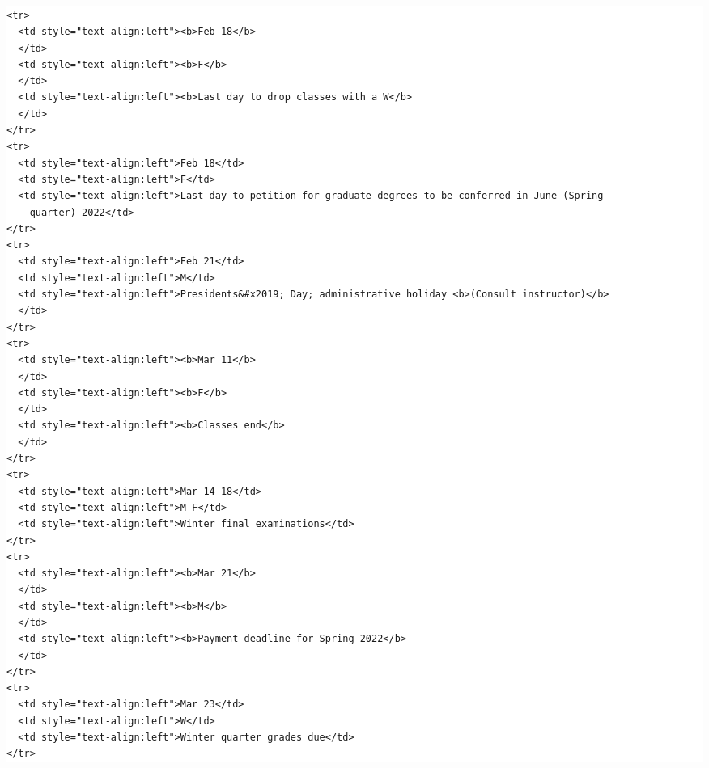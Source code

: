     <tr>
      <td style="text-align:left"><b>Feb 18</b>
      </td>
      <td style="text-align:left"><b>F</b>
      </td>
      <td style="text-align:left"><b>Last day to drop classes with a W</b>
      </td>
    </tr>
    <tr>
      <td style="text-align:left">Feb 18</td>
      <td style="text-align:left">F</td>
      <td style="text-align:left">Last day to petition for graduate degrees to be conferred in June (Spring
        quarter) 2022</td>
    </tr>
    <tr>
      <td style="text-align:left">Feb 21</td>
      <td style="text-align:left">M</td>
      <td style="text-align:left">Presidents&#x2019; Day; administrative holiday <b>(Consult instructor)</b>
      </td>
    </tr>
    <tr>
      <td style="text-align:left"><b>Mar 11</b>
      </td>
      <td style="text-align:left"><b>F</b>
      </td>
      <td style="text-align:left"><b>Classes end</b>
      </td>
    </tr>
    <tr>
      <td style="text-align:left">Mar 14-18</td>
      <td style="text-align:left">M-F</td>
      <td style="text-align:left">Winter final examinations</td>
    </tr>
    <tr>
      <td style="text-align:left"><b>Mar 21</b>
      </td>
      <td style="text-align:left"><b>M</b>
      </td>
      <td style="text-align:left"><b>Payment deadline for Spring 2022</b>
      </td>
    </tr>
    <tr>
      <td style="text-align:left">Mar 23</td>
      <td style="text-align:left">W</td>
      <td style="text-align:left">Winter quarter grades due</td>
    </tr>
  </tbody>
</table>
